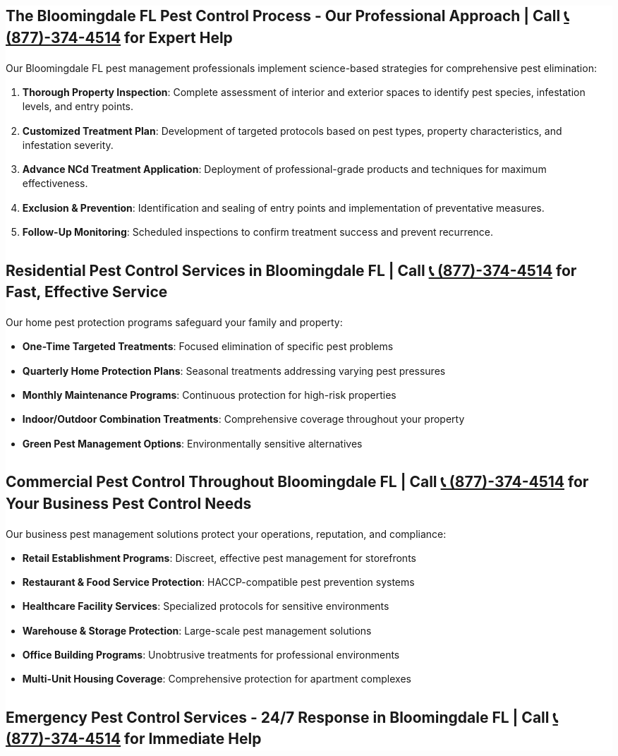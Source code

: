 ## The Bloomingdale FL Pest Control Process - Our Professional Approach | Call [📞 (877)-374-4514](https://pest-control-4514.netlify.app) for Expert Help

Our Bloomingdale FL pest management professionals implement science-based strategies for comprehensive pest elimination:

1. **Thorough Property Inspection**: Complete assessment of interior and exterior spaces to identify pest species, infestation levels, and entry points.  

2. **Customized Treatment Plan**: Development of targeted protocols based on pest types, property characteristics, and infestation severity.  

3. **Advance NCd Treatment Application**: Deployment of professional-grade products and techniques for maximum effectiveness.  

4. **Exclusion & Prevention**: Identification and sealing of entry points and implementation of preventative measures.  

5. **Follow-Up Monitoring**: Scheduled inspections to confirm treatment success and prevent recurrence.  

## Residential Pest Control Services in Bloomingdale FL | Call [📞 (877)-374-4514](https://pest-control-4514.netlify.app) for Fast, Effective Service

Our home pest protection programs safeguard your family and property:

- **One-Time Targeted Treatments**: Focused elimination of specific pest problems  

- **Quarterly Home Protection Plans**: Seasonal treatments addressing varying pest pressures  

- **Monthly Maintenance Programs**: Continuous protection for high-risk properties  

- **Indoor/Outdoor Combination Treatments**: Comprehensive coverage throughout your property  

- **Green Pest Management Options**: Environmentally sensitive alternatives  

## Commercial Pest Control Throughout Bloomingdale FL | Call [📞 (877)-374-4514](https://pest-control-4514.netlify.app) for Your Business Pest Control Needs

Our business pest management solutions protect your operations, reputation, and compliance:

- **Retail Establishment Programs**: Discreet, effective pest management for storefronts  

- **Restaurant & Food Service Protection**: HACCP-compatible pest prevention systems  

- **Healthcare Facility Services**: Specialized protocols for sensitive environments  

- **Warehouse & Storage Protection**: Large-scale pest management solutions  

- **Office Building Programs**: Unobtrusive treatments for professional environments  

- **Multi-Unit Housing Coverage**: Comprehensive protection for apartment complexes  

## Emergency Pest Control Services - 24/7 Response in Bloomingdale FL | Call [📞 (877)-374-4514](https://pest-control-4514.netlify.app) for Immediate Help
